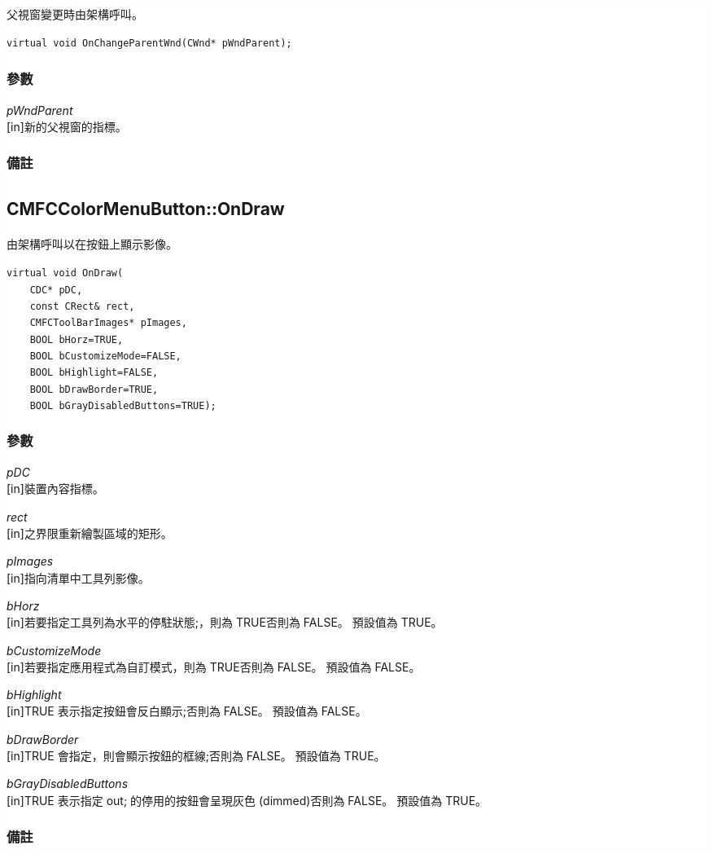 父視窗變更時由架構呼叫。

```
virtual void OnChangeParentWnd(CWnd* pWndParent);
```

### <a name="parameters"></a>參數

*pWndParent*<br/>
[in]新的父視窗的指標。

### <a name="remarks"></a>備註

##  <a name="ondraw"></a>  CMFCColorMenuButton::OnDraw

由架構呼叫以在按鈕上顯示影像。

```
virtual void OnDraw(
    CDC* pDC,
    const CRect& rect,
    CMFCToolBarImages* pImages,
    BOOL bHorz=TRUE,
    BOOL bCustomizeMode=FALSE,
    BOOL bHighlight=FALSE,
    BOOL bDrawBorder=TRUE,
    BOOL bGrayDisabledButtons=TRUE);
```

### <a name="parameters"></a>參數

*pDC*<br/>
[in]裝置內容指標。

*rect*<br/>
[in]之界限重新繪製區域的矩形。

*pImages*<br/>
[in]指向清單中工具列影像。

*bHorz*<br/>
[in]若要指定工具列為水平的停駐狀態;，則為 TRUE否則為 FALSE。 預設值為 TRUE。

*bCustomizeMode*<br/>
[in]若要指定應用程式為自訂模式，則為 TRUE否則為 FALSE。 預設值為 FALSE。

*bHighlight*<br/>
[in]TRUE 表示指定按鈕會反白顯示;否則為 FALSE。 預設值為 FALSE。

*bDrawBorder*<br/>
[in]TRUE 會指定，則會顯示按鈕的框線;否則為 FALSE。 預設值為 TRUE。

*bGrayDisabledButtons*<br/>
[in]TRUE 表示指定 out; 的停用的按鈕會呈現灰色 (dimmed)否則為 FALSE。 預設值為 TRUE。

### <a name="remarks"></a>備註

